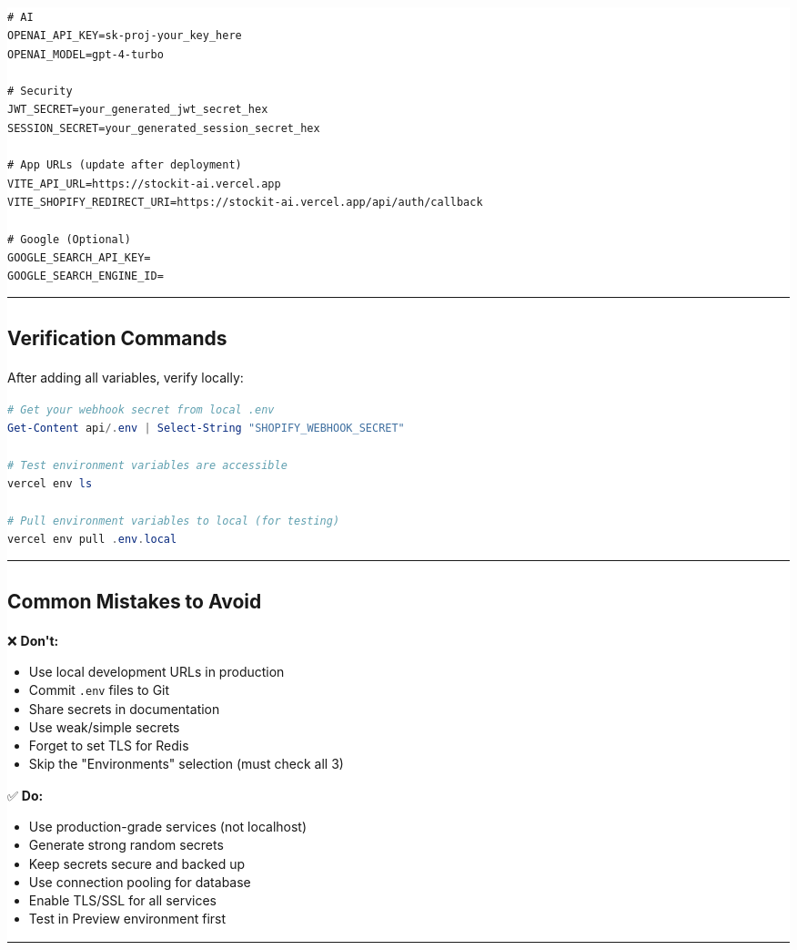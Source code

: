 ```env
# AI
OPENAI_API_KEY=sk-proj-your_key_here
OPENAI_MODEL=gpt-4-turbo

# Security
JWT_SECRET=your_generated_jwt_secret_hex
SESSION_SECRET=your_generated_session_secret_hex

# App URLs (update after deployment)
VITE_API_URL=https://stockit-ai.vercel.app
VITE_SHOPIFY_REDIRECT_URI=https://stockit-ai.vercel.app/api/auth/callback

# Google (Optional)
GOOGLE_SEARCH_API_KEY=
GOOGLE_SEARCH_ENGINE_ID=
```

---

## Verification Commands

After adding all variables, verify locally:

```powershell
# Get your webhook secret from local .env
Get-Content api/.env | Select-String "SHOPIFY_WEBHOOK_SECRET"

# Test environment variables are accessible
vercel env ls

# Pull environment variables to local (for testing)
vercel env pull .env.local
```

---

## Common Mistakes to Avoid

❌ **Don't:**
- Use local development URLs in production
- Commit `.env` files to Git
- Share secrets in documentation
- Use weak/simple secrets
- Forget to set TLS for Redis
- Skip the "Environments" selection (must check all 3)

✅ **Do:**
- Use production-grade services (not localhost)
- Generate strong random secrets
- Keep secrets secure and backed up
- Use connection pooling for database
- Enable TLS/SSL for all services
- Test in Preview environment first

---